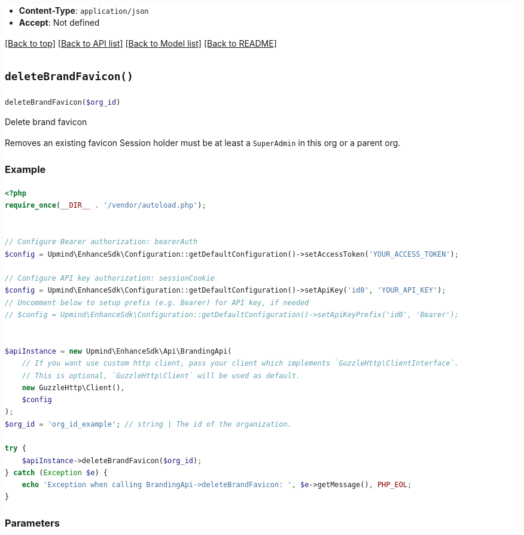 - **Content-Type**: `application/json`
- **Accept**: Not defined

[[Back to top]](#) [[Back to API list]](../../README.md#endpoints)
[[Back to Model list]](../../README.md#models)
[[Back to README]](../../README.md)

## `deleteBrandFavicon()`

```php
deleteBrandFavicon($org_id)
```

Delete brand favicon

Removes an existing favicon Session holder must be at least a `SuperAdmin` in this org or a parent org.

### Example

```php
<?php
require_once(__DIR__ . '/vendor/autoload.php');


// Configure Bearer authorization: bearerAuth
$config = Upmind\EnhanceSdk\Configuration::getDefaultConfiguration()->setAccessToken('YOUR_ACCESS_TOKEN');

// Configure API key authorization: sessionCookie
$config = Upmind\EnhanceSdk\Configuration::getDefaultConfiguration()->setApiKey('id0', 'YOUR_API_KEY');
// Uncomment below to setup prefix (e.g. Bearer) for API key, if needed
// $config = Upmind\EnhanceSdk\Configuration::getDefaultConfiguration()->setApiKeyPrefix('id0', 'Bearer');


$apiInstance = new Upmind\EnhanceSdk\Api\BrandingApi(
    // If you want use custom http client, pass your client which implements `GuzzleHttp\ClientInterface`.
    // This is optional, `GuzzleHttp\Client` will be used as default.
    new GuzzleHttp\Client(),
    $config
);
$org_id = 'org_id_example'; // string | The id of the organization.

try {
    $apiInstance->deleteBrandFavicon($org_id);
} catch (Exception $e) {
    echo 'Exception when calling BrandingApi->deleteBrandFavicon: ', $e->getMessage(), PHP_EOL;
}
```

### Parameters
